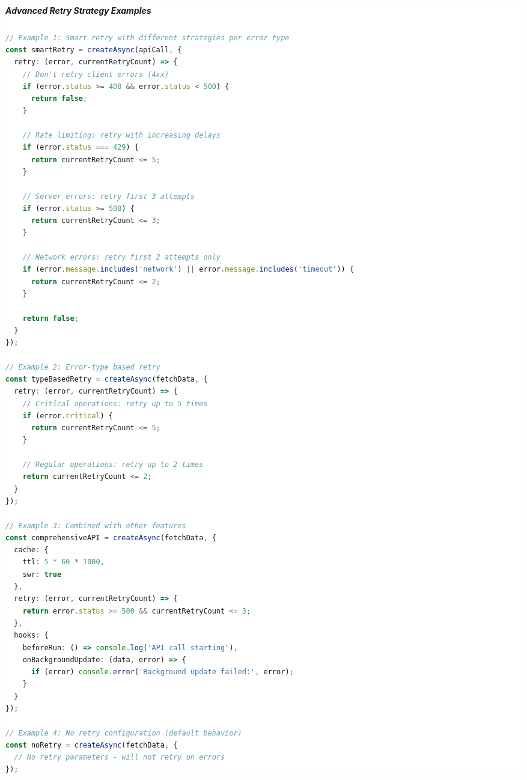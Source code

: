 ##### Advanced Retry Strategy Examples

```typescript
// Example 1: Smart retry with different strategies per error type
const smartRetry = createAsync(apiCall, {
  retry: (error, currentRetryCount) => {
    // Don't retry client errors (4xx)
    if (error.status >= 400 && error.status < 500) {
      return false;
    }

    // Rate limiting: retry with increasing delays
    if (error.status === 429) {
      return currentRetryCount <= 5;
    }

    // Server errors: retry first 3 attempts
    if (error.status >= 500) {
      return currentRetryCount <= 3;
    }

    // Network errors: retry first 2 attempts only
    if (error.message.includes('network') || error.message.includes('timeout')) {
      return currentRetryCount <= 2;
    }

    return false;
  }
});

// Example 2: Error-type based retry
const typeBasedRetry = createAsync(fetchData, {
  retry: (error, currentRetryCount) => {
    // Critical operations: retry up to 5 times
    if (error.critical) {
      return currentRetryCount <= 5;
    }

    // Regular operations: retry up to 2 times
    return currentRetryCount <= 2;
  }
});

// Example 3: Combined with other features
const comprehensiveAPI = createAsync(fetchData, {
  cache: {
    ttl: 5 * 60 * 1000,
    swr: true
  },
  retry: (error, currentRetryCount) => {
    return error.status >= 500 && currentRetryCount <= 3;
  },
  hooks: {
    beforeRun: () => console.log('API call starting'),
    onBackgroundUpdate: (data, error) => {
      if (error) console.error('Background update failed:', error);
    }
  }
});

// Example 4: No retry configuration (default behavior)
const noRetry = createAsync(fetchData, {
  // No retry parameters - will not retry on errors
});
```